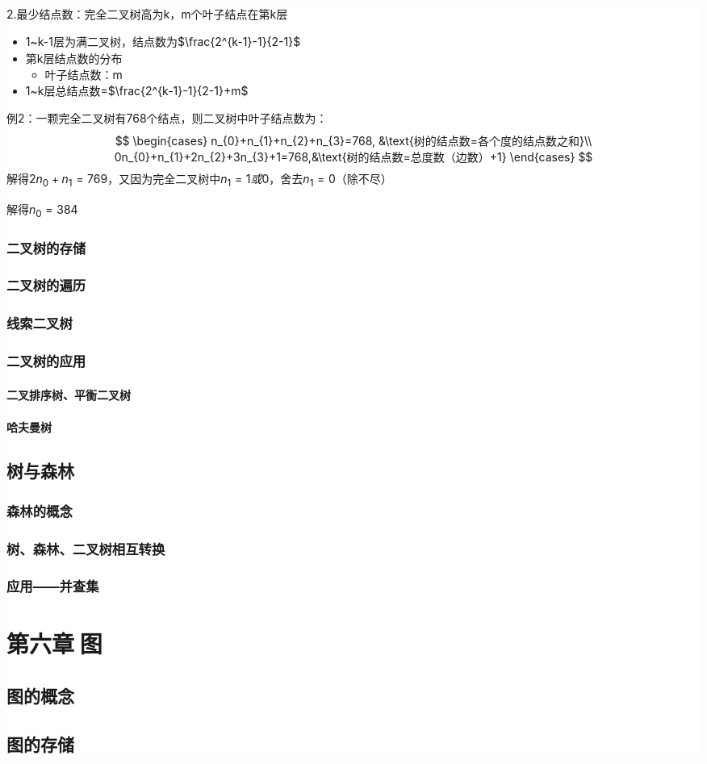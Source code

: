 2.最少结点数：完全二叉树高为k，m个叶子结点在第k层

- 1~k-1层为满二叉树，结点数为$\frac{2^{k-1}-1}{2-1}$
- 第k层结点数的分布
  - 叶子结点数：m
- 1~k层总结点数=$\frac{2^{k-1}-1}{2-1}+m$



例2：一颗完全二叉树有768个结点，则二叉树中叶子结点数为：
$$
\begin{cases}
    n_{0}+n_{1}+n_{2}+n_{3}=768, &\text{树的结点数=各个度的结点数之和}\\
    0n_{0}+n_{1}+2n_{2}+3n_{3}+1=768,&\text{树的结点数=总度数（边数）+1}
\end{cases}
$$
解得$2n_{0}+n_{1}=769$，又因为完全二叉树中$n_{1}=1或0$，舍去$n_{1}=0$（除不尽）

解得$n_{0}=384$





### 二叉树的存储

### 二叉树的遍历

### 线索二叉树

### 二叉树的应用

#### 二叉排序树、平衡二叉树

#### 哈夫曼树



## 树与森林

### 森林的概念

### 树、森林、二叉树相互转换

### 应用——并查集



# 第六章 图

## 图的概念

## 图的存储

